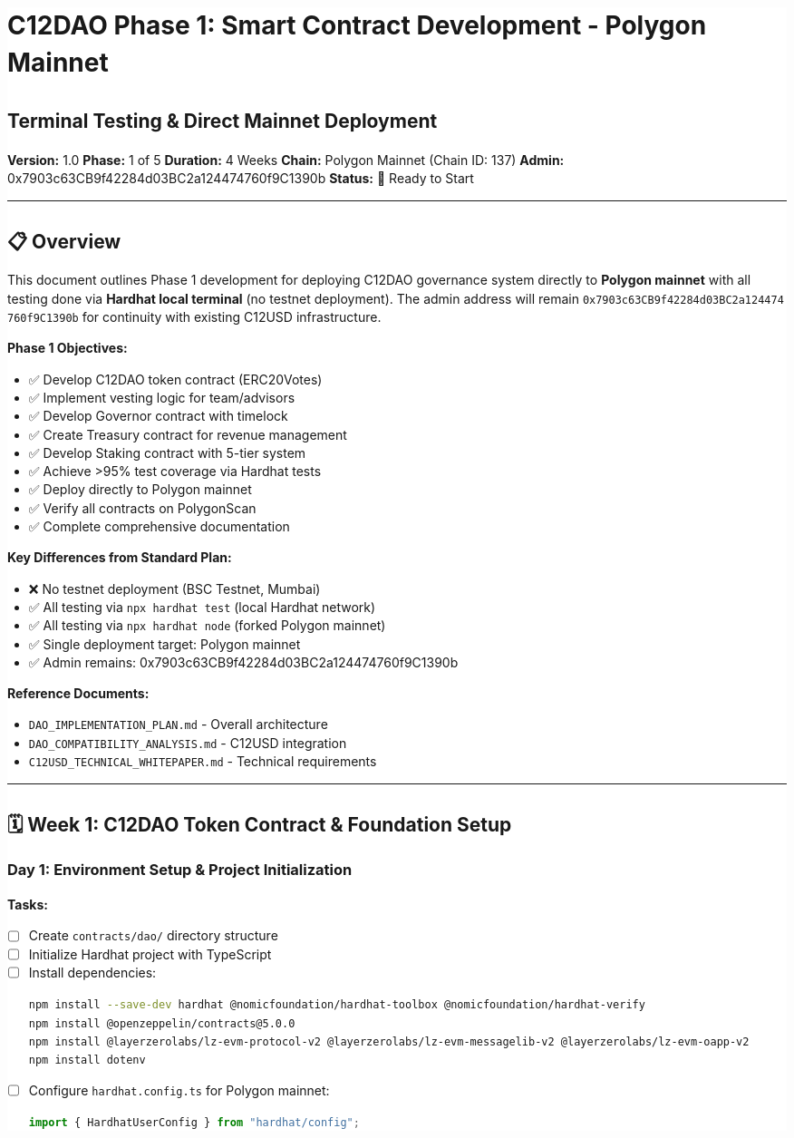 # C12DAO Phase 1: Smart Contract Development - Polygon Mainnet
## Terminal Testing & Direct Mainnet Deployment

**Version:** 1.0
**Phase:** 1 of 5
**Duration:** 4 Weeks
**Chain:** Polygon Mainnet (Chain ID: 137)
**Admin:** 0x7903c63CB9f42284d03BC2a124474760f9C1390b
**Status:** 🔵 Ready to Start

---

## 📋 Overview

This document outlines Phase 1 development for deploying C12DAO governance system directly to **Polygon mainnet** with all testing done via **Hardhat local terminal** (no testnet deployment). The admin address will remain `0x7903c63CB9f42284d03BC2a124474760f9C1390b` for continuity with existing C12USD infrastructure.

**Phase 1 Objectives:**
- ✅ Develop C12DAO token contract (ERC20Votes)
- ✅ Implement vesting logic for team/advisors
- ✅ Develop Governor contract with timelock
- ✅ Create Treasury contract for revenue management
- ✅ Develop Staking contract with 5-tier system
- ✅ Achieve >95% test coverage via Hardhat tests
- ✅ Deploy directly to Polygon mainnet
- ✅ Verify all contracts on PolygonScan
- ✅ Complete comprehensive documentation

**Key Differences from Standard Plan:**
- ❌ No testnet deployment (BSC Testnet, Mumbai)
- ✅ All testing via `npx hardhat test` (local Hardhat network)
- ✅ All testing via `npx hardhat node` (forked Polygon mainnet)
- ✅ Single deployment target: Polygon mainnet
- ✅ Admin remains: 0x7903c63CB9f42284d03BC2a124474760f9C1390b

**Reference Documents:**
- `DAO_IMPLEMENTATION_PLAN.md` - Overall architecture
- `DAO_COMPATIBILITY_ANALYSIS.md` - C12USD integration
- `C12USD_TECHNICAL_WHITEPAPER.md` - Technical requirements

---

## 🗓️ Week 1: C12DAO Token Contract & Foundation Setup

### **Day 1: Environment Setup & Project Initialization**

**Tasks:**
- [ ] Create `contracts/dao/` directory structure
- [ ] Initialize Hardhat project with TypeScript
- [ ] Install dependencies:
  ```bash
  npm install --save-dev hardhat @nomicfoundation/hardhat-toolbox @nomicfoundation/hardhat-verify
  npm install @openzeppelin/contracts@5.0.0
  npm install @layerzerolabs/lz-evm-protocol-v2 @layerzerolabs/lz-evm-messagelib-v2 @layerzerolabs/lz-evm-oapp-v2
  npm install dotenv
  ```
- [ ] Configure `hardhat.config.ts` for Polygon mainnet:
  ```typescript
  import { HardhatUserConfig } from "hardhat/config";
  ```